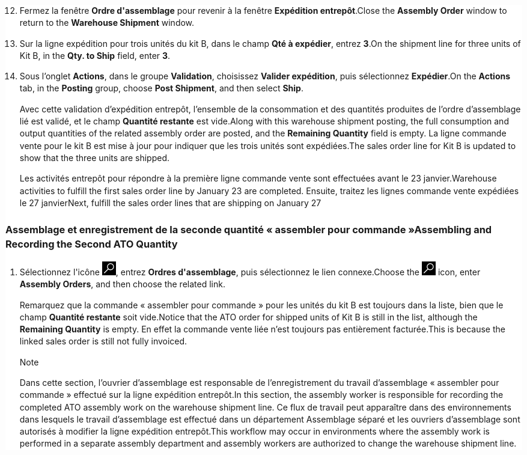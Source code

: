 12. <span data-ttu-id="96d74-431">Fermez la fenêtre **Ordre d'assemblage** pour revenir à la fenêtre **Expédition entrepôt**.</span><span class="sxs-lookup"><span data-stu-id="96d74-431">Close the **Assembly Order** window to return to the **Warehouse Shipment** window.</span></span>  
13. <span data-ttu-id="96d74-432">Sur la ligne expédition pour trois unités du kit B, dans le champ **Qté à expédier**, entrez **3**.</span><span class="sxs-lookup"><span data-stu-id="96d74-432">On the shipment line for three units of Kit B, in the **Qty. to Ship** field, enter **3**.</span></span>  
14. <span data-ttu-id="96d74-433">Sous l’onglet **Actions**, dans le groupe **Validation**, choisissez **Valider expédition**, puis sélectionnez **Expédier**.</span><span class="sxs-lookup"><span data-stu-id="96d74-433">On the **Actions** tab, in the **Posting** group, choose **Post Shipment**, and then select **Ship**.</span></span>  

    <span data-ttu-id="96d74-434">Avec cette validation d’expédition entrepôt, l’ensemble de la consommation et des quantités produites de l’ordre d’assemblage lié est validé, et le champ **Quantité restante** est vide.</span><span class="sxs-lookup"><span data-stu-id="96d74-434">Along with this warehouse shipment posting, the full consumption and output quantities of the related assembly order are posted, and the **Remaining Quantity** field is empty.</span></span> <span data-ttu-id="96d74-435">La ligne commande vente pour le kit B est mise à jour pour indiquer que les trois unités sont expédiées.</span><span class="sxs-lookup"><span data-stu-id="96d74-435">The sales order line for Kit B is updated to show that the three units are shipped.</span></span>  

    <span data-ttu-id="96d74-436">Les activités entrepôt pour répondre à la première ligne commande vente sont effectuées avant le 23 janvier.</span><span class="sxs-lookup"><span data-stu-id="96d74-436">Warehouse activities to fulfill the first sales order line by January 23 are completed.</span></span> <span data-ttu-id="96d74-437">Ensuite, traitez les lignes commande vente expédiées le 27 janvier</span><span class="sxs-lookup"><span data-stu-id="96d74-437">Next, fulfill the sales order lines that are shipping on January 27</span></span>  

### <a name="assembling-and-recording-the-second-ato-quantity"></a><span data-ttu-id="96d74-438">Assemblage et enregistrement de la seconde quantité « assembler pour commande »</span><span class="sxs-lookup"><span data-stu-id="96d74-438">Assembling and Recording the Second ATO Quantity</span></span>  

1.  <span data-ttu-id="96d74-439">Sélectionnez l'icône ![Page ou état pour la recherche](media/ui-search/search_small.png "Page ou état pour la recherche"), entrez **Ordres d'assemblage**, puis sélectionnez le lien connexe.</span><span class="sxs-lookup"><span data-stu-id="96d74-439">Choose the ![Search for Page or Report](media/ui-search/search_small.png "Search for Page or Report icon") icon, enter **Assembly Orders**, and then choose the related link.</span></span>  

    <span data-ttu-id="96d74-440">Remarquez que la commande « assembler pour commande » pour les unités du kit B est toujours dans la liste, bien que le champ **Quantité restante** soit vide.</span><span class="sxs-lookup"><span data-stu-id="96d74-440">Notice that the ATO order for shipped units of Kit B is still in the list, although the **Remaining Quantity** is empty.</span></span> <span data-ttu-id="96d74-441">En effet la commande vente liée n’est toujours pas entièrement facturée.</span><span class="sxs-lookup"><span data-stu-id="96d74-441">This is because the linked sales order is still not fully invoiced.</span></span>  

    > [!NOTE]  
    >  <span data-ttu-id="96d74-442">Dans cette section, l’ouvrier d’assemblage est responsable de l’enregistrement du travail d’assemblage « assembler pour commande » effectué sur la ligne expédition entrepôt.</span><span class="sxs-lookup"><span data-stu-id="96d74-442">In this section, the assembly worker is responsible for recording the completed ATO assembly work on the warehouse shipment line.</span></span> <span data-ttu-id="96d74-443">Ce flux de travail peut apparaître dans des environnements dans lesquels le travail d’assemblage est effectué dans un département Assemblage séparé et les ouvriers d’assemblage sont autorisés à modifier la ligne expédition entrepôt.</span><span class="sxs-lookup"><span data-stu-id="96d74-443">This workflow may occur in environments where the assembly work is performed in a separate assembly department and assembly workers are authorized to change the warehouse shipment line.</span></span>  
